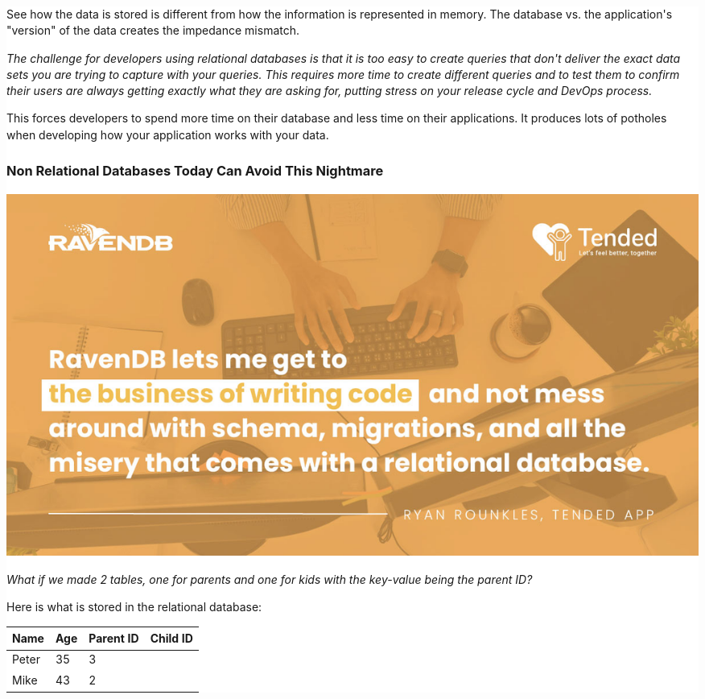See how the data is stored is different from how the information is represented in memory. The database vs. the application's "version" of the data creates the impedance mismatch.

*The challenge for developers using relational databases is that it is too easy to create queries that don't deliver the exact data sets you are trying to capture with your queries. This requires more time to create different queries and to test them to confirm their users are always getting exactly what they are asking for, putting stress on your release cycle and DevOps process.*

This forces developers to spend more time on their database and less time on their applications. It produces lots of potholes when developing how your application works with your data.

### Non Relational Databases Today Can Avoid This Nightmare

<div class="margin-bottom">
    <img src="images/tended-quote-12.jpg" class="img-responsive m-0-auto" alt="RavenDB lets me get to the business of writing code and not mess around with schema, migrations, and all the misery that comes with a relational database."/>
</div>

*What if we made 2 tables, one for parents and one for kids with the key-value being the parent ID?*

Here is what is stored in the relational database:

<div class="table-container">
  <table class="table table-dark table-responsive table-bordered table-striped">
    <thead>
      <tr>
        <th>Name</th>
        <th>Age</th>
        <th>Parent ID</th>
        <th>Child ID</th>
      </tr>
    </thead>
    <tbody>
      <tr>
        <td>Peter</td>
        <td>35</td>
        <td>3</td>
        <td></td>
      </tr>
      <tr>
        <td>Mike</td>
        <td>43</td>
        <td>2</td>
